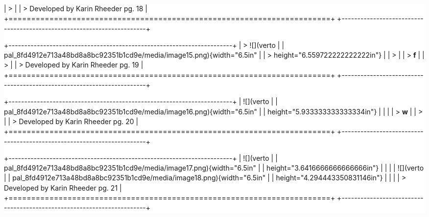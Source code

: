 | >                                                                     |
| > Developed by Karin Rheeder pg. 18                                   |
+=======================================================================+
+-----------------------------------------------------------------------+

+-----------------------------------------------------------------------+
| > ![](verto                                                           |
| pal_8fd4912e713a48bd8a8bc92351b1cd9e/media/image15.png){width="6.5in" |
| > height="6.559722222222222in"}                                       |
| >                                                                     |
| > **f**                                                               |
| >                                                                     |
| > Developed by Karin Rheeder pg. 19                                   |
+=======================================================================+
+-----------------------------------------------------------------------+

+-----------------------------------------------------------------------+
| ![](verto                                                             |
| pal_8fd4912e713a48bd8a8bc92351b1cd9e/media/image16.png){width="6.5in" |
| height="5.933333333333334in"}                                         |
|                                                                       |
| > **w**                                                               |
| >                                                                     |
| > Developed by Karin Rheeder pg. 20                                   |
+=======================================================================+
+-----------------------------------------------------------------------+

+-----------------------------------------------------------------------+
| ![](verto                                                             |
| pal_8fd4912e713a48bd8a8bc92351b1cd9e/media/image17.png){width="6.5in" |
| height="3.6416666666666666in"}                                        |
|                                                                       |
| ![](verto                                                             |
| pal_8fd4912e713a48bd8a8bc92351b1cd9e/media/image18.png){width="6.5in" |
| height="4.294443350831146in"}                                         |
|                                                                       |
| > Developed by Karin Rheeder pg. 21                                   |
+=======================================================================+
+-----------------------------------------------------------------------+
